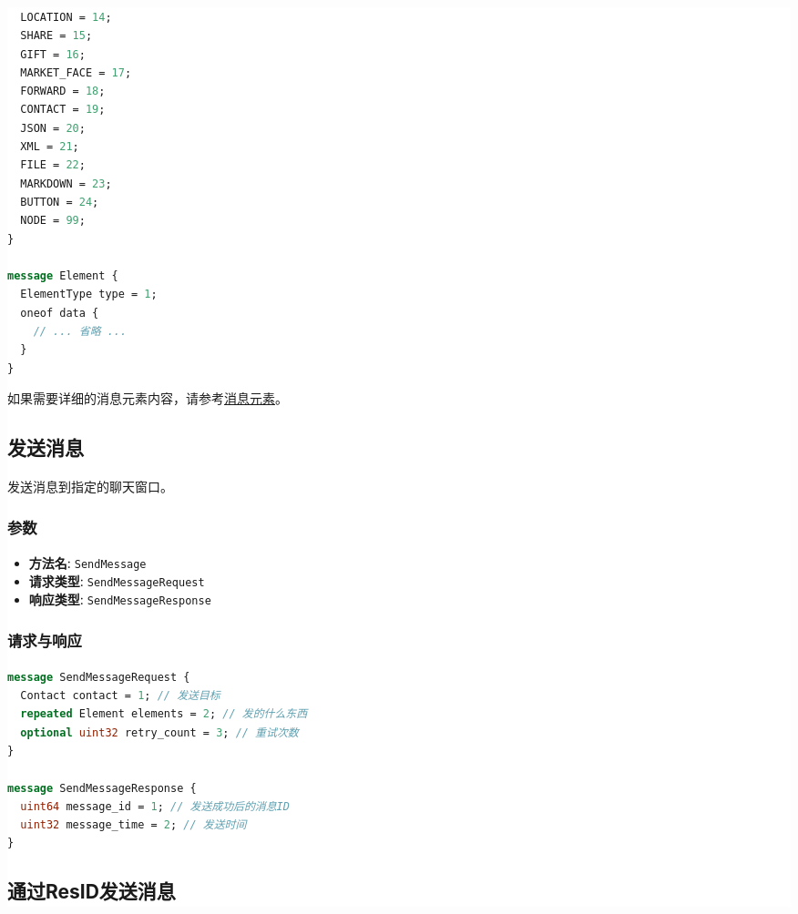 ```protobuf
  LOCATION = 14;
  SHARE = 15;
  GIFT = 16;
  MARKET_FACE = 17;
  FORWARD = 18;
  CONTACT = 19;
  JSON = 20;
  XML = 21;
  FILE = 22;
  MARKDOWN = 23;
  BUTTON = 24;
  NODE = 99;
}

message Element {
  ElementType type = 1;
  oneof data {
    // ... 省略 ...
  }
}
```

如果需要详细的消息元素内容，请参考[消息元素](/protos/src/main/proto/kritor/message/comm_message.proto)。

## 发送消息

发送消息到指定的聊天窗口。

### 参数

- **方法名**: `SendMessage`
- **请求类型**: `SendMessageRequest`
- **响应类型**: `SendMessageResponse`

### 请求与响应

```protobuf
message SendMessageRequest {
  Contact contact = 1; // 发送目标
  repeated Element elements = 2; // 发的什么东西
  optional uint32 retry_count = 3; // 重试次数
}

message SendMessageResponse {
  uint64 message_id = 1; // 发送成功后的消息ID
  uint32 message_time = 2; // 发送时间
}
```

## 通过ResID发送消息
